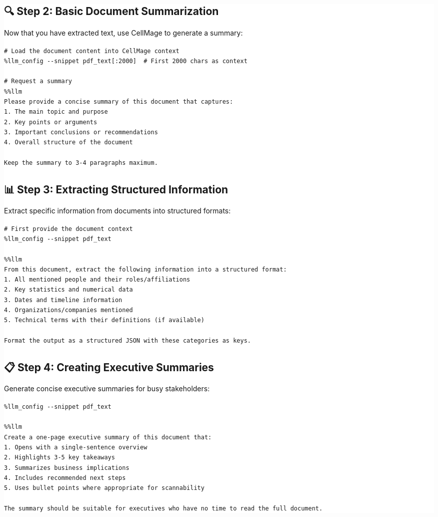 ```ipython
```

## 🔍 Step 2: Basic Document Summarization

Now that you have extracted text, use CellMage to generate a summary:

```ipython
# Load the document content into CellMage context
%llm_config --snippet pdf_text[:2000]  # First 2000 chars as context

# Request a summary
%%llm
Please provide a concise summary of this document that captures:
1. The main topic and purpose
2. Key points or arguments
3. Important conclusions or recommendations
4. Overall structure of the document

Keep the summary to 3-4 paragraphs maximum.
```

## 📊 Step 3: Extracting Structured Information

Extract specific information from documents into structured formats:

```ipython
# First provide the document context
%llm_config --snippet pdf_text

%%llm
From this document, extract the following information into a structured format:
1. All mentioned people and their roles/affiliations
2. Key statistics and numerical data
3. Dates and timeline information
4. Organizations/companies mentioned
5. Technical terms with their definitions (if available)

Format the output as a structured JSON with these categories as keys.
```

## 📋 Step 4: Creating Executive Summaries

Generate concise executive summaries for busy stakeholders:

```ipython
%llm_config --snippet pdf_text

%%llm
Create a one-page executive summary of this document that:
1. Opens with a single-sentence overview
2. Highlights 3-5 key takeaways
3. Summarizes business implications
4. Includes recommended next steps
5. Uses bullet points where appropriate for scannability

The summary should be suitable for executives who have no time to read the full document.
```
